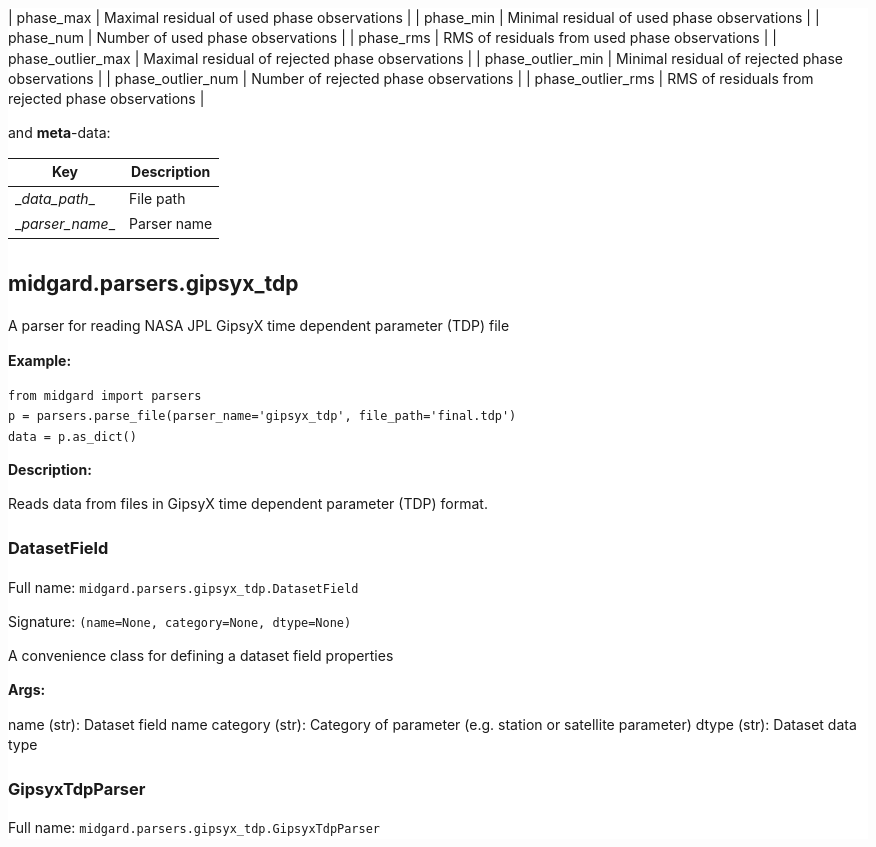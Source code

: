 | phase_max             | Maximal residual of used phase observations                                          |
| phase_min             | Minimal residual of used phase observations                                          |
| phase_num             | Number of used phase observations                                                    |
| phase_rms             | RMS of residuals from used phase observations                                        |
| phase_outlier_max     | Maximal residual of rejected phase observations                                      |
| phase_outlier_min     | Minimal residual of rejected phase observations                                      |
| phase_outlier_num     | Number of rejected phase observations                                                |
| phase_outlier_rms     | RMS of residuals from rejected phase observations                                    |


and **meta**-data:

| Key                  | Description                                                                          |
|----------------------|--------------------------------------------------------------------------------------|
| \__data_path__       | File path                                                                            |
| \__parser_name__     | Parser name                                                                          |


## midgard.parsers.gipsyx_tdp
A parser for reading NASA JPL GipsyX time dependent parameter (TDP) file

**Example:**

    from midgard import parsers
    p = parsers.parse_file(parser_name='gipsyx_tdp', file_path='final.tdp')
    data = p.as_dict()

**Description:**

Reads data from files in GipsyX time dependent parameter (TDP) format.



### **DatasetField**

Full name: `midgard.parsers.gipsyx_tdp.DatasetField`

Signature: `(name=None, category=None, dtype=None)`

A convenience class for defining a dataset field properties

**Args:**

name  (str):             Dataset field name
category (str):          Category of parameter (e.g. station or satellite parameter)
dtype (str):             Dataset data type


### **GipsyxTdpParser**

Full name: `midgard.parsers.gipsyx_tdp.GipsyxTdpParser`
